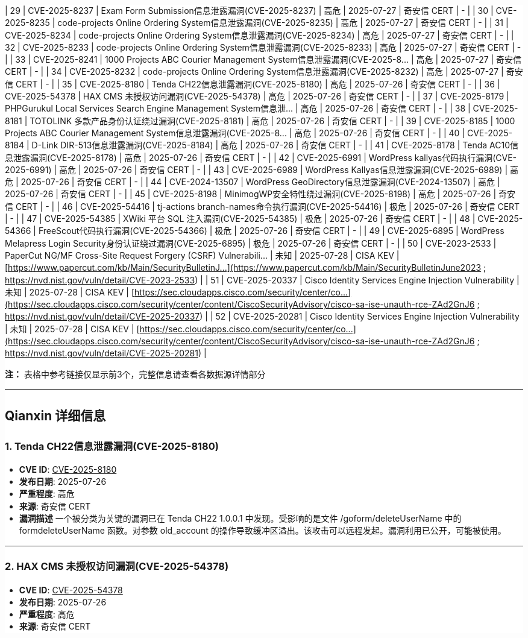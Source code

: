 | 29 | CVE-2025-8237 | Exam Form Submission信息泄露漏洞(CVE-2025-8237) | 高危 | 2025-07-27 | 奇安信 CERT | - |
| 30 | CVE-2025-8235 | code-projects Online Ordering System信息泄露漏洞(CVE-2025-8235) | 高危 | 2025-07-27 | 奇安信 CERT | - |
| 31 | CVE-2025-8234 | code-projects Online Ordering System信息泄露漏洞(CVE-2025-8234) | 高危 | 2025-07-27 | 奇安信 CERT | - |
| 32 | CVE-2025-8233 | code-projects Online Ordering System信息泄露漏洞(CVE-2025-8233) | 高危 | 2025-07-27 | 奇安信 CERT | - |
| 33 | CVE-2025-8241 | 1000 Projects ABC Courier Management System信息泄露漏洞(CVE-2025-8... | 高危 | 2025-07-27 | 奇安信 CERT | - |
| 34 | CVE-2025-8232 | code-projects Online Ordering System信息泄露漏洞(CVE-2025-8232) | 高危 | 2025-07-27 | 奇安信 CERT | - |
| 35 | CVE-2025-8180 | Tenda CH22信息泄露漏洞(CVE-2025-8180) | 高危 | 2025-07-26 | 奇安信 CERT | - |
| 36 | CVE-2025-54378 | HAX CMS 未授权访问漏洞(CVE-2025-54378) | 高危 | 2025-07-26 | 奇安信 CERT | - |
| 37 | CVE-2025-8179 | PHPGurukul Local Services Search Engine Management System信息泄... | 高危 | 2025-07-26 | 奇安信 CERT | - |
| 38 | CVE-2025-8181 | TOTOLINK 多款产品身份认证绕过漏洞(CVE-2025-8181) | 高危 | 2025-07-26 | 奇安信 CERT | - |
| 39 | CVE-2025-8185 | 1000 Projects ABC Courier Management System信息泄露漏洞(CVE-2025-8... | 高危 | 2025-07-26 | 奇安信 CERT | - |
| 40 | CVE-2025-8184 | D-Link DIR-513信息泄露漏洞(CVE-2025-8184) | 高危 | 2025-07-26 | 奇安信 CERT | - |
| 41 | CVE-2025-8178 | Tenda AC10信息泄露漏洞(CVE-2025-8178) | 高危 | 2025-07-26 | 奇安信 CERT | - |
| 42 | CVE-2025-6991 | WordPress kallyas代码执行漏洞(CVE-2025-6991) | 高危 | 2025-07-26 | 奇安信 CERT | - |
| 43 | CVE-2025-6989 | WordPress Kallyas信息泄露漏洞(CVE-2025-6989) | 高危 | 2025-07-26 | 奇安信 CERT | - |
| 44 | CVE-2024-13507 | WordPress GeoDirectory信息泄露漏洞(CVE-2024-13507) | 高危 | 2025-07-26 | 奇安信 CERT | - |
| 45 | CVE-2025-8198 | MinimogWP安全特性绕过漏洞(CVE-2025-8198) | 高危 | 2025-07-26 | 奇安信 CERT | - |
| 46 | CVE-2025-54416 | tj-actions branch-names命令执行漏洞(CVE-2025-54416) | 极危 | 2025-07-26 | 奇安信 CERT | - |
| 47 | CVE-2025-54385 | XWiki 平台 SQL 注入漏洞(CVE-2025-54385) | 极危 | 2025-07-26 | 奇安信 CERT | - |
| 48 | CVE-2025-54366 | FreeScout代码执行漏洞(CVE-2025-54366) | 极危 | 2025-07-26 | 奇安信 CERT | - |
| 49 | CVE-2025-6895 | WordPress Melapress Login Security身份认证绕过漏洞(CVE-2025-6895) | 极危 | 2025-07-26 | 奇安信 CERT | - |
| 50 | CVE-2023-2533 | PaperCut NG/MF Cross-Site Request Forgery (CSRF) Vulnerabili... | 未知 | 2025-07-28 | CISA KEV | [https://www.papercut.com/kb/Main/SecurityBulletinJ...](https://www.papercut.com/kb/Main/SecurityBulletinJune2023 ; https://nvd.nist.gov/vuln/detail/CVE-2023-2533) |
| 51 | CVE-2025-20337 | Cisco Identity Services Engine Injection Vulnerability | 未知 | 2025-07-28 | CISA KEV | [https://sec.cloudapps.cisco.com/security/center/co...](https://sec.cloudapps.cisco.com/security/center/content/CiscoSecurityAdvisory/cisco-sa-ise-unauth-rce-ZAd2GnJ6 ; https://nvd.nist.gov/vuln/detail/CVE-2025-20337) |
| 52 | CVE-2025-20281 | Cisco Identity Services Engine Injection Vulnerability | 未知 | 2025-07-28 | CISA KEV | [https://sec.cloudapps.cisco.com/security/center/co...](https://sec.cloudapps.cisco.com/security/center/content/CiscoSecurityAdvisory/cisco-sa-ise-unauth-rce-ZAd2GnJ6 ; https://nvd.nist.gov/vuln/detail/CVE-2025-20281) |


**注：** 表格中参考链接仅显示前3个，完整信息请查看各数据源详情部分

---

## Qianxin 详细信息

### 1. Tenda CH22信息泄露漏洞(CVE-2025-8180)
- **CVE ID**: [CVE-2025-8180](https://cve.mitre.org/cgi-bin/cvename.cgi?name=CVE-2025-8180)
- **发布日期**: 2025-07-26
- **严重程度**: 高危
- **来源**: 奇安信 CERT
- **漏洞描述**
一个被分类为关键的漏洞已在 Tenda CH22 1.0.0.1 中发现。受影响的是文件 /goform/deleteUserName 中的 formdeleteUserName 函数。对参数 old_account 的操作导致缓冲区溢出。该攻击可以远程发起。漏洞利用已公开，可能被使用。
---
### 2. HAX CMS 未授权访问漏洞(CVE-2025-54378)
- **CVE ID**: [CVE-2025-54378](https://cve.mitre.org/cgi-bin/cvename.cgi?name=CVE-2025-54378)
- **发布日期**: 2025-07-26
- **严重程度**: 高危
- **来源**: 奇安信 CERT
